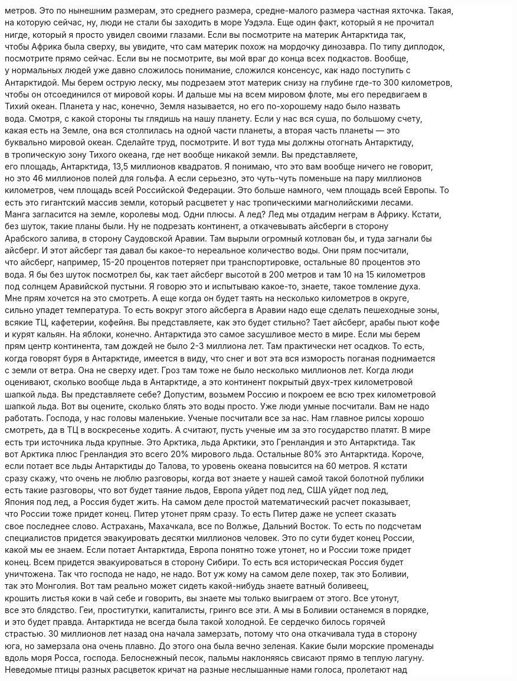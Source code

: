 метров. Это по нынешним размерам, это среднего размера, средне-малого размера частная яхточка. Такая,  
на которую сейчас, ну, люди не стали бы заходить в море Уэдэла. Еще один факт, который я не прочитал  
нигде, который я просто увидел своими глазами. Если вы посмотрите на материк Антарктида так,  
чтобы Африка была сверху, вы увидите, что сам материк похож на мордочку динозавра. По типу диплодок,  
посмотрите прямо сейчас. Если вы не посмотрите, вы мой враг до конца всех подкастов. Вообще,  
у нормальных людей уже давно сложилось понимание, сложился консенсус, как надо поступить с  
Антарктидой. Мы берем острую леску, мы подрезаем этот материк снизу на глубине где-то 300 километров,  
чтобы он отсоединился от мировой коры. И дальше мы на всем мировом флоте, мы его передвигаем в  
Тихий океан. Планета у нас, конечно, Земля называется, но его по-хорошему надо было назвать  
вода. Смотря, с какой стороны ты глядишь на нашу планету. Если у нас вся суша, по большому счету,  
какая есть на Земле, она вся столпилась на одной части планеты, а вторая часть планеты — это  
буквально мировой океан. Сделайте труд, посмотрите. И вот туда мы должны отогнать Антарктиду,  
в тропическую зону Тихого океана, где нет вообще никакой земли. Вы представляете,  
его площадь, Антарктида, 13,5 миллионов квадратов. Я понимаю, что это вам вообще ничего не говорит,  
но это 46 миллионов полей для гольфа. А если серьезно, это чуть-чуть поменьше на пару миллионов  
километров, чем площадь всей Российской Федерации. Это больше намного, чем площадь всей Европы. То  
есть это гигантский массив земли, который расцветет у нас тропическими магнолийскими лесами.  
Манга загласится на земле, королевы мод. Одни плюсы. А лед? Лед мы отдадим неграм в Африку. Кстати,  
без шуток, такие планы были. Ну не подрезать континент, а откачевывать айсберги в сторону  
Арабского залива, в сторону Саудовской Аравии. Там вырыли огромный котлован бы, и туда загнали бы  
айсберг. И этот айсберг тая давал бы какое-то нереальное количество воды. Они прям посчитали,  
что айсберг, например, 15-20 процентов потеряет при транспортировке, остальные 80 процентов это  
вода. Я бы без шуток посмотрел бы, как тает айсберг высотой в 200 метров и там 10 на 15 километров  
под солнцем Аравийской пустыни. Я говорю это и испытываю какое-то, знаете, такое томление духа.  
Мне прям хочется на это смотреть. А еще когда он будет таять на несколько километров в округе,  
сильно упадет температура. То есть вокруг этого айсберга в Аравии надо еще сделать пешеходные зоны,  
всякие ТЦ, кафетерии, кофейня. Вы представляете, как это будет стильно? Тает айсберг, арабы пьют кофе  
и курят кальян. На яблоки, конечно. Антарктида это самое засушливое место в мире. Если мы берем  
прям центр континента, там дождей не было 2-3 миллиона лет. Там практически нет осадков. То есть,  
когда говорят буря в Антарктиде, имеется в виду, что снег и вот эта вся изморость поганая поднимается  
с земли от ветра. Она не сверху идет. Гроз там тоже не было несколько миллионов лет. Когда люди  
оценивают, сколько вообще льда в Антарктиде, а это континент покрытый двух-трех километровой  
шапкой льда. Вы представляете себе? Допустим, возьмем Россию и покроем ее всю трех километровой  
шапкой льда. Вот вы оцените, сколько блять это воды просто. Уже люди умные посчитали. Вам не надо  
работать. Господа, у нас головы маленькие. Ученые посчитали все за нас. Нам главное рилсы хорошо  
смотреть, да в ТЦ в воскресенье ходить. А считают, пусть ученые им за это государство платят. В мире  
есть три источника льда крупные. Это Арктика, льда Арктики, это Гренландия и это Антарктида. Так  
вот Арктика плюс Гренландия это всего 20% мирового льда. Остальные 80% это Антарктида. Короче,  
если потает все льды Антарктиды до Талова, то уровень океана повысится на 60 метров. Я кстати  
сразу скажу, что очень не люблю разговоры, когда вот знаете у нашей самой такой болотной публики  
есть такие разговоры, что вот будет таяние льдов, Европа уйдет под лед, США уйдет под лед,  
Япония под лед, а Россия будет жить. На самом деле простой математический расчет показывает,  
что России тоже придет конец. Питер утонет прям сразу. То есть Питер даже не успеет сказать  
свое последнее слово. Астрахань, Махачкала, все по Волжье, Дальний Восток. То есть по подсчетам  
специалистов придется эвакуировать десятки миллионов человек. Это по сути будет конец России,  
какой мы ее знаем. Если потает Антарктида, Европа понятно тоже утонет, но и России тоже придет  
конец. Всем придется эвакуироваться в сторону Сибири. То есть вся историческая Россия будет  
уничтожена. Так что господа не надо, не надо. Вот уж кому на самом деле похер, так это Боливии,  
так это Монголия. Вот там реально может сидеть какой-нибудь знаете ватный боливеец,  
крошить листья коки в чай себе и говорить, вы знаете мы только выиграем от этого. Все утонут,  
все это блядство. Геи, проститутки, капиталисты, гринго все эти. А мы в Боливии останемся в порядке,  
и это будет правда. Антарктида не всегда была такой холодной. Ее сердечко билось горячей  
страстью. 30 миллионов лет назад она начала замерзать, потому что она откачивала туда в сторону  
юга, но замерзала она очень плавно. До этого она была вечно зеленая. Какие были морские променады  
вдоль моря Росса, господа. Белоснежный песок, пальмы наклоняясь свисают прямо в теплую лагуну.  
Неведомые птицы разных расцветок кричат на разные неслышанные нами голоса, пролетают над  